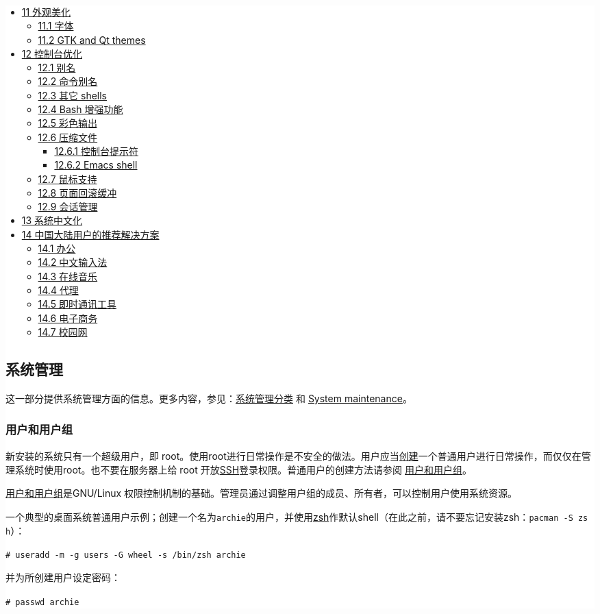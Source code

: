 *   [11 外观美化](#.E5.A4.96.E8.A7.82.E7.BE.8E.E5.8C.96)
    *   [11.1 字体](#.E5.AD.97.E4.BD.93)
    *   [11.2 GTK and Qt themes](#GTK_and_Qt_themes)
*   [12 控制台优化](#.E6.8E.A7.E5.88.B6.E5.8F.B0.E4.BC.98.E5.8C.96)
    *   [12.1 别名](#.E5.88.AB.E5.90.8D)
    *   [12.2 命令别名](#.E5.91.BD.E4.BB.A4.E5.88.AB.E5.90.8D)
    *   [12.3 其它 shells](#.E5.85.B6.E5.AE.83_shells)
    *   [12.4 Bash 增强功能](#Bash_.E5.A2.9E.E5.BC.BA.E5.8A.9F.E8.83.BD)
    *   [12.5 彩色输出](#.E5.BD.A9.E8.89.B2.E8.BE.93.E5.87.BA)
    *   [12.6 压缩文件](#.E5.8E.8B.E7.BC.A9.E6.96.87.E4.BB.B6)
        *   [12.6.1 控制台提示符](#.E6.8E.A7.E5.88.B6.E5.8F.B0.E6.8F.90.E7.A4.BA.E7.AC.A6)
        *   [12.6.2 Emacs shell](#Emacs_shell)
    *   [12.7 鼠标支持](#.E9.BC.A0.E6.A0.87.E6.94.AF.E6.8C.81)
    *   [12.8 页面回滚缓冲](#.E9.A1.B5.E9.9D.A2.E5.9B.9E.E6.BB.9A.E7.BC.93.E5.86.B2)
    *   [12.9 会话管理](#.E4.BC.9A.E8.AF.9D.E7.AE.A1.E7.90.86)
*   [13 系统中文化](#.E7.B3.BB.E7.BB.9F.E4.B8.AD.E6.96.87.E5.8C.96)
*   [14 中国大陆用户的推荐解决方案](#.E4.B8.AD.E5.9B.BD.E5.A4.A7.E9.99.86.E7.94.A8.E6.88.B7.E7.9A.84.E6.8E.A8.E8.8D.90.E8.A7.A3.E5.86.B3.E6.96.B9.E6.A1.88)
    *   [14.1 办公](#.E5.8A.9E.E5.85.AC)
    *   [14.2 中文输入法](#.E4.B8.AD.E6.96.87.E8.BE.93.E5.85.A5.E6.B3.95)
    *   [14.3 在线音乐](#.E5.9C.A8.E7.BA.BF.E9.9F.B3.E4.B9.90)
    *   [14.4 代理](#.E4.BB.A3.E7.90.86)
    *   [14.5 即时通讯工具](#.E5.8D.B3.E6.97.B6.E9.80.9A.E8.AE.AF.E5.B7.A5.E5.85.B7)
    *   [14.6 电子商务](#.E7.94.B5.E5.AD.90.E5.95.86.E5.8A.A1)
    *   [14.7 校园网](#.E6.A0.A1.E5.9B.AD.E7.BD.91)

## 系统管理

这一部分提供系统管理方面的信息。更多内容，参见：[系统管理分类](/index.php/Category:System_administration_(%E7%AE%80%E4%BD%93%E4%B8%AD%E6%96%87) "Category:System administration (简体中文)") 和 [System maintenance](/index.php/System_maintenance "System maintenance")。

### 用户和用户组

新安装的系统只有一个超级用户，即 root。使用root进行日常操作是不安全的做法。用户应当[创建](/index.php/User_Management_(%E7%AE%80%E4%BD%93%E4%B8%AD%E6%96%87) "User Management (简体中文)")一个普通用户进行日常操作，而仅仅在管理系统时使用root。也不要在服务器上给 root 开放[SSH](/index.php/SSH "SSH")登录权限。普通用户的创建方法请参阅 [用户和用户组](/index.php/Users_and_groups_(%E7%AE%80%E4%BD%93%E4%B8%AD%E6%96%87) "Users and groups (简体中文)")。

[用户和用户组](/index.php/Users_and_groups_(%E7%AE%80%E4%BD%93%E4%B8%AD%E6%96%87) "Users and groups (简体中文)")是GNU/Linux 权限控制机制的基础。管理员通过调整用户组的成员、所有者，可以控制用户使用系统资源。

一个典型的桌面系统普通用户示例；创建一个名为`archie`的用户，并使用[zsh](/index.php/Zsh_(%E7%AE%80%E4%BD%93%E4%B8%AD%E6%96%87) "Zsh (简体中文)")作默认shell（在此之前，请不要忘记安装zsh：`pacman -S zsh`）：

```
# useradd -m -g users -G wheel -s /bin/zsh archie

```

并为所创建用户设定密码：

```
# passwd archie

```
